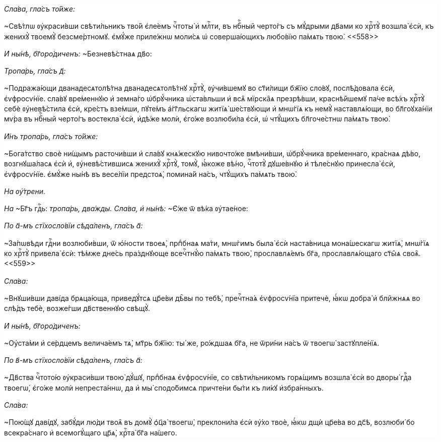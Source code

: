*Сла́ва, гла́съ то́йже:*

~Свѣ́тлѡ ᲂу҆краси́вши свѣти́льникъ тво́й є҆ле́емъ чⷭ҇тоты̀ и҆ млⷭ҇ти, въ
нбⷭ҇ный черто́гъ съ мꙋ́дрыми дв҃ами ко хрⷭ҇тꙋ̀ возшла̀ є҆сѝ, къ женихꙋ̀ твоемꙋ̀
безсме́ртномꙋ. є҆мꙋ́же приле́жнѡ моли́сѧ ѡ҆ соверша́ющихъ любо́вїю па́мѧть
твою̀. <<558>>

*И҆ ны́нѣ, бг҃оро́диченъ:* ~Безневѣ́стнаѧ дв҃о:

*Тропа́рь, гла́съ д҃:*

~Подража́ющи дванадесѧтолѣ́тна дванадесѧтолѣ́тнꙋ хрⷭ҇тꙋ̀, ᲂу҆чи́вшемꙋ во
ст҃и́лищи бж҃їю сло́вꙋ, послѣ́довала є҆сѝ, є҆ѵфросѵ́нїе. сла́вꙋ вре́меннꙋю и҆
земна́го ѡ҆брꙋ́чника ѡ҆ста́вльши и҆ всѧ̑ мїрска̑ѧ презрѣ́вши, краснѣ́йшемꙋ па́че
всѣ́хъ хрⷭ҇тꙋ̀ себѐ ᲂу҆невѣ́стила є҆сѝ, кре́стъ взе́мши, пꙋте́мъ а҆́гг҃льскагѡ
житїѧ̀ ше́ствꙋющи и҆ мнѡ́гїѧ къ немꙋ̀ наставлѧ́ющи, во бл҃гоꙋха́нїи мѵ́ра въ
нбⷭ҇ный черто́гъ востекла̀ є҆сѝ, и҆дѣ́же молѝ, є҆го́же возлюби́ла є҆сѝ, ѡ҆
чтꙋ́щихъ бл҃гоче́стнѡ па́мѧть твою̀.

*И҆́нъ тропа́рь, гла́съ то́йже:*

~Бога́тство своѐ ни́щымъ расточи́вши и҆ сла́вꙋ кнѧ́жескꙋю нивочто́же вмѣни́вши,
ѡ҆брꙋ́чника вре́меннаго, кра́снаѧ дѣ́во, возгнꙋша́ласѧ є҆сѝ и҆, ᲂу҆невѣ́стившисѧ
женихꙋ̀ хрⷭ҇тꙋ̀, томꙋ̀, ꙗ҆́коже вѣ́но, чⷭ҇тотꙋ̀ дꙋше́внꙋю и҆ тѣле́снꙋю принесла̀
є҆сѝ, є҆ѵфросѵ́нїе. є҆мꙋ́же ны́нѣ въ весе́лїи предстоѧ̀, помина́й на́съ,
чтꙋ́щихъ па́мѧть твою̀.

*На ᲂу҆́трени.*

*На* ~Бг҃ъ гдⷭ҇ь: *тропа́рь, два́жды. Сла́ва, и҆ ны́нѣ:* ~Є҆́же ѿ вѣ́ка
ᲂу҆тае́ное:

*По а҃-мъ стїхосло́вїи сѣда́ленъ, гла́съ а҃:*

~За́пѡвѣди гдⷭ҇ни возлюби́вши, ѿ ю҆́ности твоеѧ̀, прпⷣбнаѧ ма́ти, мнѡ́гимъ
была̀ є҆сѝ наста́вница мона́шескагѡ житїѧ̀, мнѡ́гїѧ ко хрⷭ҇тꙋ̀ привела̀ є҆сѝ:
тѣ́мже дне́сь пра́зднꙋюще всечⷭ҇тнꙋ́ю па́мѧть твою̀, прославлѧ́емъ бг҃а,
прославлѧ́ющаго ст҃ы̑ѧ своѧ̑. <<559>>

*Сла́ва:*

~Внꙋши́вши даві́да брѧца́юща, приведꙋ́тсѧ цр҃е́ви дѣ̑вы по тебѣ̀, пречⷭ҇тна́ѧ
є҆ѵфросѵ́нїа притечѐ, ꙗ҆́кѡ добра̀ и҆ бли̑жнѧѧ во слѣ́дъ тебѐ, возже́гши
дв҃ственнꙋю свѣщꙋ̀.

*И҆ ны́нѣ, бг҃оро́диченъ:*

~Оу҆ста́ми и҆ се́рдцемъ велича́емъ тѧ̀, мт҃рь бж҃їю: ты́ же, ро́ждшаѧ бг҃а, не
ѿри́ни на́съ ѿ твоегѡ̀ застꙋпле́нїѧ.

*По в҃-мъ стїхосло́вїи сѣда́ленъ, гла́съ а҃:*

~Дв҃ства чⷭ҇тото́ю ᲂу҆краси́вши твою̀ дꙋ́шꙋ, прпⷣбнаѧ є҆ѵфросѵ́нїе, со
свѣти́льникомъ горѧ́щимъ возшла̀ є҆сѝ во дворы̀ гдⷭ҇а твоегѡ̀, є҆го́же молѝ
непреста́ннѡ, да и҆ мы̀ сподо́бимсѧ причте́ни бы́ти къ ли́кꙋ и҆збра́нныхъ.

*Сла́ва:*

~Пою́щꙋ даві́дꙋ, забꙋ́ди лю́ди твоѧ̑ въ домꙋ̀ ѻ҆ц҃а̀ твоегѡ̀, преклони́ла є҆сѝ
ᲂу҆́хо твоѐ, ꙗ҆́кѡ дщѝ цр҃е́ва во дс҃ѣ, возлюби́ бо всекра́снаго и҆ всемогꙋ́щаго
цр҃ѧ̀, хрⷭ҇та̀ бг҃а на́шего.
